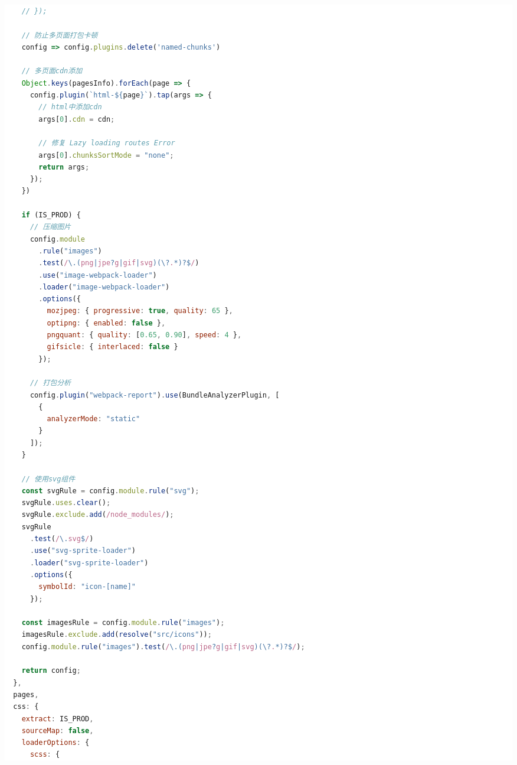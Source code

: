 ```javascript
    // });

    // 防止多页面打包卡顿
    config => config.plugins.delete('named-chunks')

    // 多页面cdn添加
    Object.keys(pagesInfo).forEach(page => {
      config.plugin(`html-${page}`).tap(args => {
        // html中添加cdn
        args[0].cdn = cdn;

        // 修复 Lazy loading routes Error
        args[0].chunksSortMode = "none";
        return args;
      });
    })

    if (IS_PROD) {
      // 压缩图片
      config.module
        .rule("images")
        .test(/\.(png|jpe?g|gif|svg)(\?.*)?$/)
        .use("image-webpack-loader")
        .loader("image-webpack-loader")
        .options({
          mozjpeg: { progressive: true, quality: 65 },
          optipng: { enabled: false },
          pngquant: { quality: [0.65, 0.90], speed: 4 },
          gifsicle: { interlaced: false }
        });

      // 打包分析
      config.plugin("webpack-report").use(BundleAnalyzerPlugin, [
        {
          analyzerMode: "static"
        }
      ]);
    }

    // 使用svg组件
    const svgRule = config.module.rule("svg");
    svgRule.uses.clear();
    svgRule.exclude.add(/node_modules/);
    svgRule
      .test(/\.svg$/)
      .use("svg-sprite-loader")
      .loader("svg-sprite-loader")
      .options({
        symbolId: "icon-[name]"
      });

    const imagesRule = config.module.rule("images");
    imagesRule.exclude.add(resolve("src/icons"));
    config.module.rule("images").test(/\.(png|jpe?g|gif|svg)(\?.*)?$/);

    return config;
  },
  pages,
  css: {
    extract: IS_PROD,
    sourceMap: false,
    loaderOptions: {
      scss: {
```